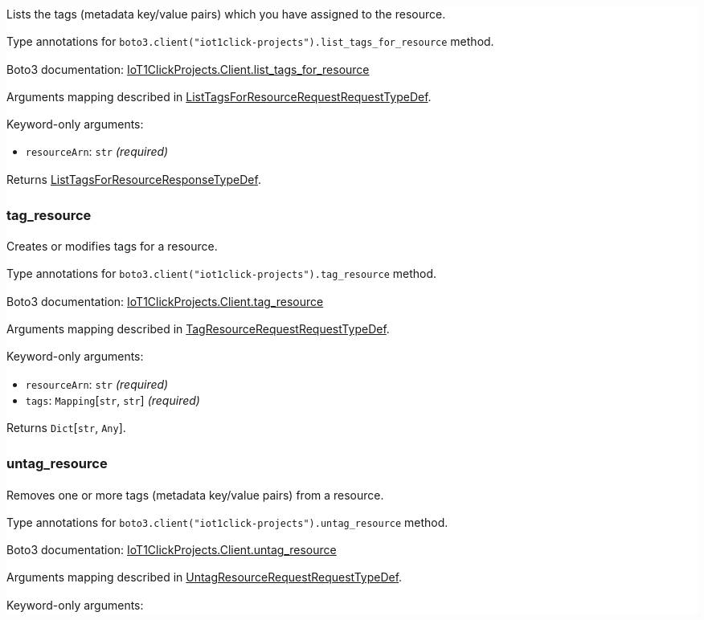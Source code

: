 Lists the tags (metadata key/value pairs) which you have assigned to the
resource.

Type annotations for
`boto3.client("iot1click-projects").list_tags_for_resource` method.

Boto3 documentation:
[IoT1ClickProjects.Client.list_tags_for_resource](https://boto3.amazonaws.com/v1/documentation/api/latest/reference/services/iot1click-projects.html#IoT1ClickProjects.Client.list_tags_for_resource)

Arguments mapping described in
[ListTagsForResourceRequestRequestTypeDef](./type_defs.md#listtagsforresourcerequestrequesttypedef).

Keyword-only arguments:

- `resourceArn`: `str` *(required)*

Returns
[ListTagsForResourceResponseTypeDef](./type_defs.md#listtagsforresourceresponsetypedef).

<a id="tag_resource"></a>

### tag_resource

Creates or modifies tags for a resource.

Type annotations for `boto3.client("iot1click-projects").tag_resource` method.

Boto3 documentation:
[IoT1ClickProjects.Client.tag_resource](https://boto3.amazonaws.com/v1/documentation/api/latest/reference/services/iot1click-projects.html#IoT1ClickProjects.Client.tag_resource)

Arguments mapping described in
[TagResourceRequestRequestTypeDef](./type_defs.md#tagresourcerequestrequesttypedef).

Keyword-only arguments:

- `resourceArn`: `str` *(required)*
- `tags`: `Mapping`\[`str`, `str`\] *(required)*

Returns `Dict`\[`str`, `Any`\].

<a id="untag_resource"></a>

### untag_resource

Removes one or more tags (metadata key/value pairs) from a resource.

Type annotations for `boto3.client("iot1click-projects").untag_resource`
method.

Boto3 documentation:
[IoT1ClickProjects.Client.untag_resource](https://boto3.amazonaws.com/v1/documentation/api/latest/reference/services/iot1click-projects.html#IoT1ClickProjects.Client.untag_resource)

Arguments mapping described in
[UntagResourceRequestRequestTypeDef](./type_defs.md#untagresourcerequestrequesttypedef).

Keyword-only arguments:
